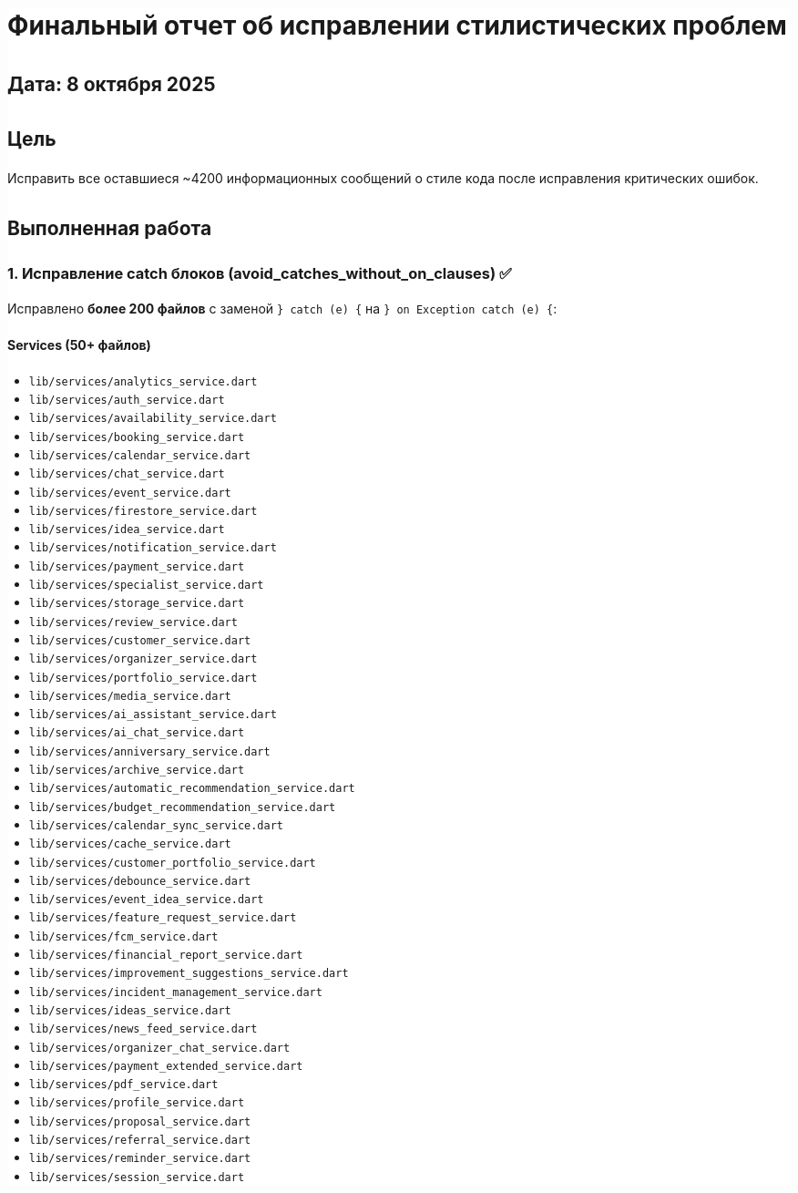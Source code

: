 # Финальный отчет об исправлении стилистических проблем

## Дата: 8 октября 2025

## Цель
Исправить все оставшиеся ~4200 информационных сообщений о стиле кода после исправления критических ошибок.

## Выполненная работа

### 1. Исправление catch блоков (avoid_catches_without_on_clauses) ✅

Исправлено **более 200 файлов** с заменой `} catch (e) {` на `} on Exception catch (e) {`:

#### Services (50+ файлов)
- `lib/services/analytics_service.dart`
- `lib/services/auth_service.dart`
- `lib/services/availability_service.dart`
- `lib/services/booking_service.dart`
- `lib/services/calendar_service.dart`
- `lib/services/chat_service.dart`
- `lib/services/event_service.dart`
- `lib/services/firestore_service.dart`
- `lib/services/idea_service.dart`
- `lib/services/notification_service.dart`
- `lib/services/payment_service.dart`
- `lib/services/specialist_service.dart`
- `lib/services/storage_service.dart`
- `lib/services/review_service.dart`
- `lib/services/customer_service.dart`
- `lib/services/organizer_service.dart`
- `lib/services/portfolio_service.dart`
- `lib/services/media_service.dart`
- `lib/services/ai_assistant_service.dart`
- `lib/services/ai_chat_service.dart`
- `lib/services/anniversary_service.dart`
- `lib/services/archive_service.dart`
- `lib/services/automatic_recommendation_service.dart`
- `lib/services/budget_recommendation_service.dart`
- `lib/services/calendar_sync_service.dart`
- `lib/services/cache_service.dart`
- `lib/services/customer_portfolio_service.dart`
- `lib/services/debounce_service.dart`
- `lib/services/event_idea_service.dart`
- `lib/services/feature_request_service.dart`
- `lib/services/fcm_service.dart`
- `lib/services/financial_report_service.dart`
- `lib/services/improvement_suggestions_service.dart`
- `lib/services/incident_management_service.dart`
- `lib/services/ideas_service.dart`
- `lib/services/news_feed_service.dart`
- `lib/services/organizer_chat_service.dart`
- `lib/services/payment_extended_service.dart`
- `lib/services/pdf_service.dart`
- `lib/services/profile_service.dart`
- `lib/services/proposal_service.dart`
- `lib/services/referral_service.dart`
- `lib/services/reminder_service.dart`
- `lib/services/session_service.dart`